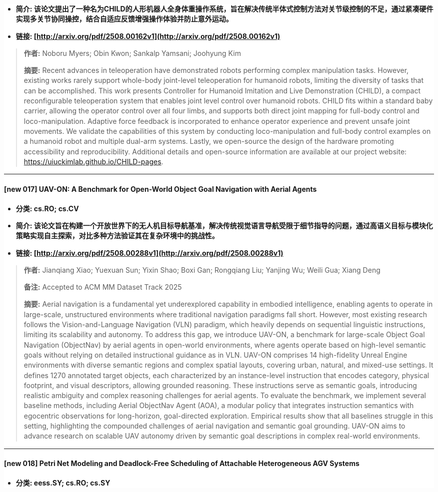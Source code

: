 - **简介: 该论文提出了一种名为CHILD的人形机器人全身体重操作系统，旨在解决传统半体式控制方法对关节级控制的不足，通过紧凑硬件实现多关节协同操控，结合自适应反馈增强操作体验并防止意外运动。**

- **链接: [http://arxiv.org/pdf/2508.00162v1](http://arxiv.org/pdf/2508.00162v1)**

> **作者:** Noboru Myers; Obin Kwon; Sankalp Yamsani; Joohyung Kim
>
> **摘要:** Recent advances in teleoperation have demonstrated robots performing complex manipulation tasks. However, existing works rarely support whole-body joint-level teleoperation for humanoid robots, limiting the diversity of tasks that can be accomplished. This work presents Controller for Humanoid Imitation and Live Demonstration (CHILD), a compact reconfigurable teleoperation system that enables joint level control over humanoid robots. CHILD fits within a standard baby carrier, allowing the operator control over all four limbs, and supports both direct joint mapping for full-body control and loco-manipulation. Adaptive force feedback is incorporated to enhance operator experience and prevent unsafe joint movements. We validate the capabilities of this system by conducting loco-manipulation and full-body control examples on a humanoid robot and multiple dual-arm systems. Lastly, we open-source the design of the hardware promoting accessibility and reproducibility. Additional details and open-source information are available at our project website: https://uiuckimlab.github.io/CHILD-pages.
>
---
#### [new 017] UAV-ON: A Benchmark for Open-World Object Goal Navigation with Aerial Agents
- **分类: cs.RO; cs.CV**

- **简介: 该论文旨在构建一个开放世界下的无人机目标导航基准，解决传统视觉语言导航受限于细节指导的问题，通过高语义目标与模块化策略实现自主探索，对比多种方法验证其在复杂环境中的挑战性。**

- **链接: [http://arxiv.org/pdf/2508.00288v1](http://arxiv.org/pdf/2508.00288v1)**

> **作者:** Jianqiang Xiao; Yuexuan Sun; Yixin Shao; Boxi Gan; Rongqiang Liu; Yanjing Wu; Weili Gua; Xiang Deng
>
> **备注:** Accepted to ACM MM Dataset Track 2025
>
> **摘要:** Aerial navigation is a fundamental yet underexplored capability in embodied intelligence, enabling agents to operate in large-scale, unstructured environments where traditional navigation paradigms fall short. However, most existing research follows the Vision-and-Language Navigation (VLN) paradigm, which heavily depends on sequential linguistic instructions, limiting its scalability and autonomy. To address this gap, we introduce UAV-ON, a benchmark for large-scale Object Goal Navigation (ObjectNav) by aerial agents in open-world environments, where agents operate based on high-level semantic goals without relying on detailed instructional guidance as in VLN. UAV-ON comprises 14 high-fidelity Unreal Engine environments with diverse semantic regions and complex spatial layouts, covering urban, natural, and mixed-use settings. It defines 1270 annotated target objects, each characterized by an instance-level instruction that encodes category, physical footprint, and visual descriptors, allowing grounded reasoning. These instructions serve as semantic goals, introducing realistic ambiguity and complex reasoning challenges for aerial agents. To evaluate the benchmark, we implement several baseline methods, including Aerial ObjectNav Agent (AOA), a modular policy that integrates instruction semantics with egocentric observations for long-horizon, goal-directed exploration. Empirical results show that all baselines struggle in this setting, highlighting the compounded challenges of aerial navigation and semantic goal grounding. UAV-ON aims to advance research on scalable UAV autonomy driven by semantic goal descriptions in complex real-world environments.
>
---
#### [new 018] Petri Net Modeling and Deadlock-Free Scheduling of Attachable Heterogeneous AGV Systems
- **分类: eess.SY; cs.RO; cs.SY**
